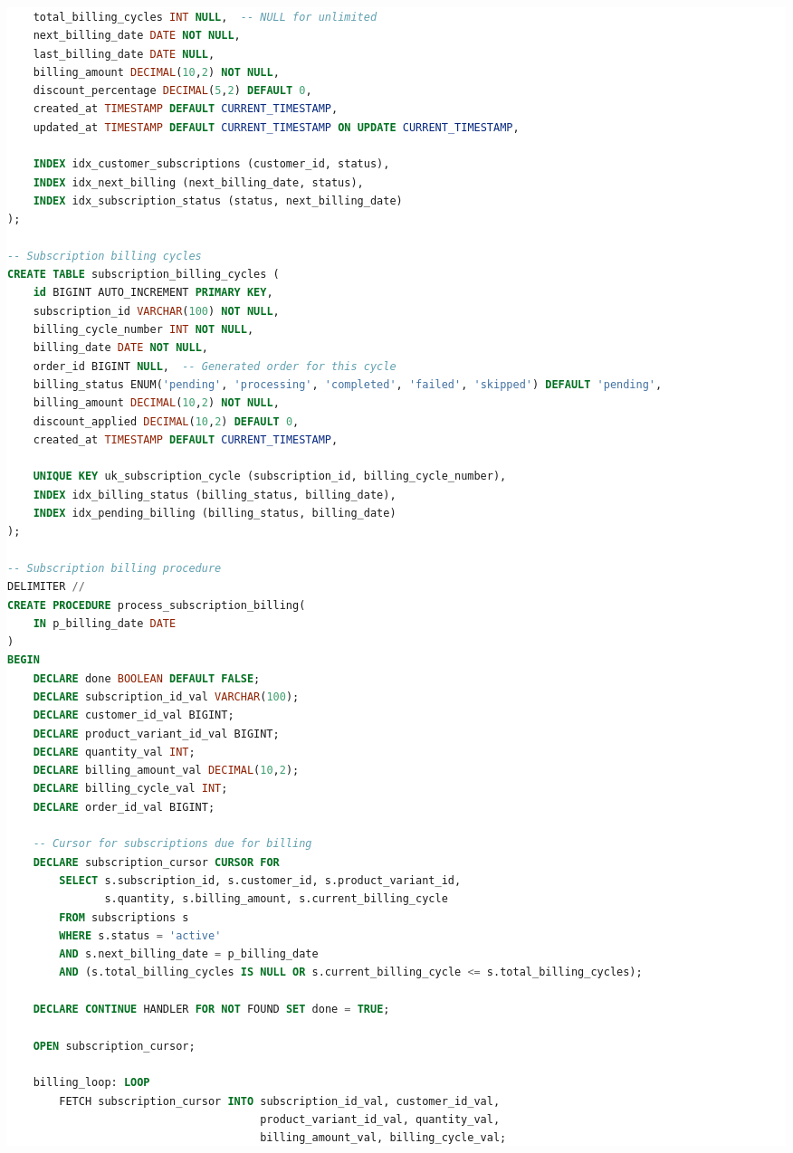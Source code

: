 ```sql
    total_billing_cycles INT NULL,  -- NULL for unlimited
    next_billing_date DATE NOT NULL,
    last_billing_date DATE NULL,
    billing_amount DECIMAL(10,2) NOT NULL,
    discount_percentage DECIMAL(5,2) DEFAULT 0,
    created_at TIMESTAMP DEFAULT CURRENT_TIMESTAMP,
    updated_at TIMESTAMP DEFAULT CURRENT_TIMESTAMP ON UPDATE CURRENT_TIMESTAMP,
    
    INDEX idx_customer_subscriptions (customer_id, status),
    INDEX idx_next_billing (next_billing_date, status),
    INDEX idx_subscription_status (status, next_billing_date)
);

-- Subscription billing cycles
CREATE TABLE subscription_billing_cycles (
    id BIGINT AUTO_INCREMENT PRIMARY KEY,
    subscription_id VARCHAR(100) NOT NULL,
    billing_cycle_number INT NOT NULL,
    billing_date DATE NOT NULL,
    order_id BIGINT NULL,  -- Generated order for this cycle
    billing_status ENUM('pending', 'processing', 'completed', 'failed', 'skipped') DEFAULT 'pending',
    billing_amount DECIMAL(10,2) NOT NULL,
    discount_applied DECIMAL(10,2) DEFAULT 0,
    created_at TIMESTAMP DEFAULT CURRENT_TIMESTAMP,
    
    UNIQUE KEY uk_subscription_cycle (subscription_id, billing_cycle_number),
    INDEX idx_billing_status (billing_status, billing_date),
    INDEX idx_pending_billing (billing_status, billing_date)
);

-- Subscription billing procedure
DELIMITER //
CREATE PROCEDURE process_subscription_billing(
    IN p_billing_date DATE
)
BEGIN
    DECLARE done BOOLEAN DEFAULT FALSE;
    DECLARE subscription_id_val VARCHAR(100);
    DECLARE customer_id_val BIGINT;
    DECLARE product_variant_id_val BIGINT;
    DECLARE quantity_val INT;
    DECLARE billing_amount_val DECIMAL(10,2);
    DECLARE billing_cycle_val INT;
    DECLARE order_id_val BIGINT;
    
    -- Cursor for subscriptions due for billing
    DECLARE subscription_cursor CURSOR FOR
        SELECT s.subscription_id, s.customer_id, s.product_variant_id, 
               s.quantity, s.billing_amount, s.current_billing_cycle
        FROM subscriptions s
        WHERE s.status = 'active' 
        AND s.next_billing_date = p_billing_date
        AND (s.total_billing_cycles IS NULL OR s.current_billing_cycle <= s.total_billing_cycles);
    
    DECLARE CONTINUE HANDLER FOR NOT FOUND SET done = TRUE;
    
    OPEN subscription_cursor;
    
    billing_loop: LOOP
        FETCH subscription_cursor INTO subscription_id_val, customer_id_val, 
                                       product_variant_id_val, quantity_val, 
                                       billing_amount_val, billing_cycle_val;
```